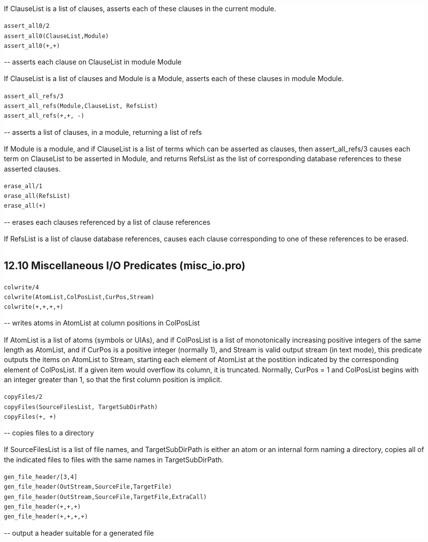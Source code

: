 If ClauseList is a list of clauses, asserts each of these clauses in the current module.
```
assert_all0/2
assert_all0(ClauseList,Module)
assert_all0(+,+)
```
-- asserts each clause on ClauseList in module Module

If ClauseList is a list of clauses and Module is a Module,  asserts each of these clauses in module Module.
```
assert_all_refs/3
assert_all_refs(Module,ClauseList, RefsList)
assert_all_refs(+,+, -)
```
-- asserts a list of clauses, in a module, returning a list of refs

If Module is a module, and if ClauseList is a list of terms which can be asserted as
clauses, then assert_all_refs/3 causes each term on ClauseList to be asserted in
Module, and returns RefsList as the list of corresponding database references to these asserted clauses.
```
erase_all/1
erase_all(RefsList)
erase_all(+)
```
-- erases each clauses referenced by a list of clause references

If RefsList is a list of clause database references, causes each clause corresponding to one
of these references to be erased.

## 12.10 Miscellaneous I/O Predicates (misc_io.pro)
```
colwrite/4
colwrite(AtomList,ColPosList,CurPos,Stream)
colwrite(+,+,+,+)
```
-- writes atoms in AtomList at column positions in ColPosList

If AtomList is a list of atoms (symbols or UIAs), and if ColPosList is a list of
monotonically increasing positive integers of the same length as AtomList, and if
CurPos is a positive integer (normally 1), and Stream is valid output stream (in text
mode), this predicate outputs the items on AtomList to Stream, starting each element of AtomList at the postition indicated by the corresponding element of ColPosList. If a given item would overflow its column, it is truncated. Normally, CurPos = 1 and ColPosList begins with an integer greater than 1, so that the first column
position is implicit.
```
copyFiles/2
copyFiles(SourceFilesList, TargetSubDirPath)
copyFiles(+, +)
```
-- copies files to a directory

If SourceFilesList is a list of file names, and TargetSubDirPath is either an atom or
an internal form naming a directory, copies all of the indicated files to files with the
same names in TargetSubDirPath.
```
gen_file_header/[3,4]
gen_file_header(OutStream,SourceFile,TargetFile)
gen_file_header(OutStream,SourceFile,TargetFile,ExtraCall)
gen_file_header(+,+,+)
gen_file_header(+,+,+,+)
```
-- output a header suitable for a generated file
